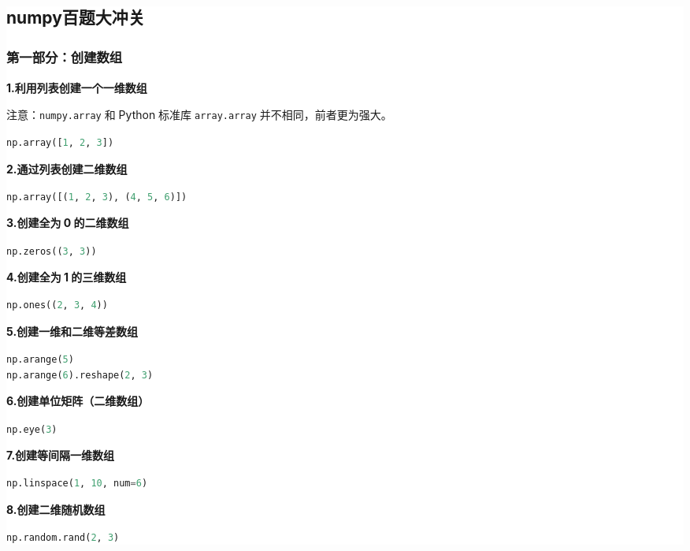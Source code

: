 ##  numpy百题大冲关

### 第一部分：创建数组

**1.利用列表创建一个一维数组**

注意：`numpy.array` 和 Python 标准库 `array.array` 并不相同，前者更为强大。

```python
np.array([1, 2, 3])
```



**2.通过列表创建二维数组**

```python
np.array([(1, 2, 3), (4, 5, 6)])
```



**3.创建全为 0 的二维数组**

```python
np.zeros((3, 3))
```



**4.创建全为 1 的三维数组**

```python
np.ones((2, 3, 4))
```



**5.创建一维和二维等差数组**

```python
np.arange(5)
np.arange(6).reshape(2, 3)
```



**6.创建单位矩阵（二维数组）**

```python
np.eye(3)
```



**7.创建等间隔一维数组**

```python
np.linspace(1, 10, num=6)
```



**8.创建二维随机数组**

```python
np.random.rand(2, 3)
```
